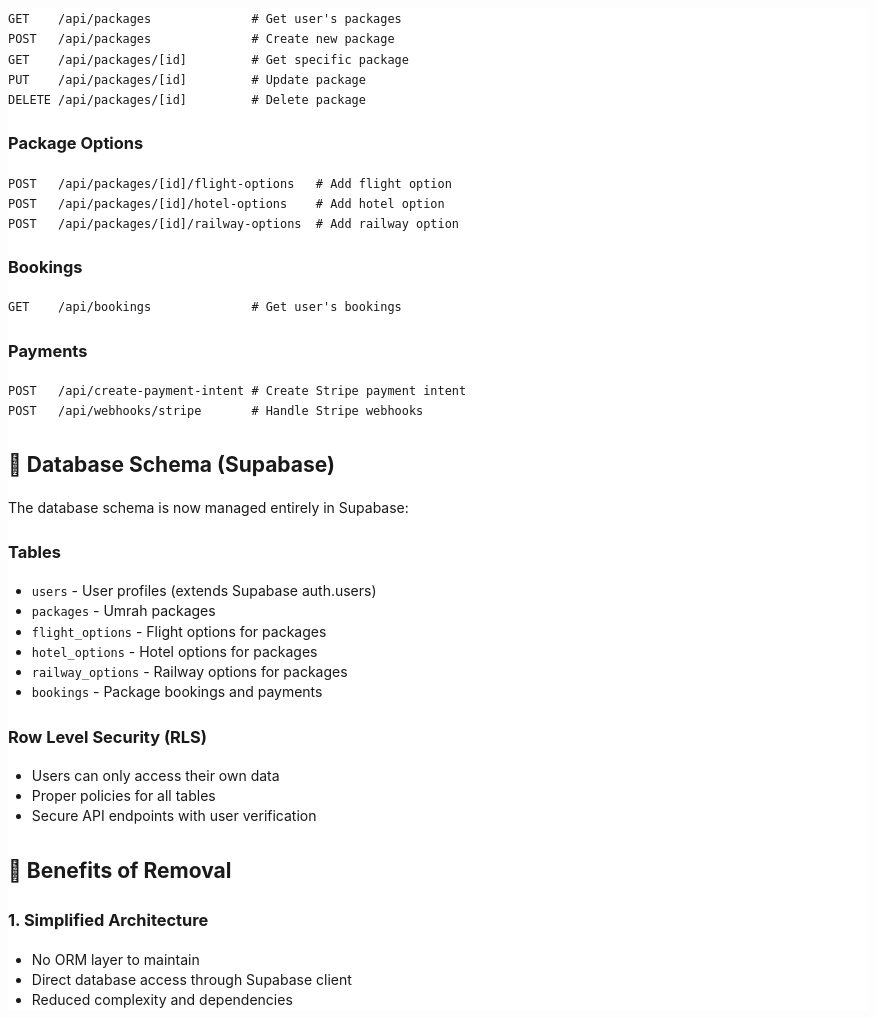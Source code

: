 ```
GET    /api/packages              # Get user's packages
POST   /api/packages              # Create new package
GET    /api/packages/[id]         # Get specific package
PUT    /api/packages/[id]         # Update package
DELETE /api/packages/[id]         # Delete package
```

### Package Options

```
POST   /api/packages/[id]/flight-options   # Add flight option
POST   /api/packages/[id]/hotel-options    # Add hotel option
POST   /api/packages/[id]/railway-options  # Add railway option
```

### Bookings

```
GET    /api/bookings              # Get user's bookings
```

### Payments

```
POST   /api/create-payment-intent # Create Stripe payment intent
POST   /api/webhooks/stripe       # Handle Stripe webhooks
```

## 🔧 Database Schema (Supabase)

The database schema is now managed entirely in Supabase:

### Tables

- `users` - User profiles (extends Supabase auth.users)
- `packages` - Umrah packages
- `flight_options` - Flight options for packages
- `hotel_options` - Hotel options for packages
- `railway_options` - Railway options for packages
- `bookings` - Package bookings and payments

### Row Level Security (RLS)

- Users can only access their own data
- Proper policies for all tables
- Secure API endpoints with user verification

## 🚀 Benefits of Removal

### 1. **Simplified Architecture**

- No ORM layer to maintain
- Direct database access through Supabase client
- Reduced complexity and dependencies
